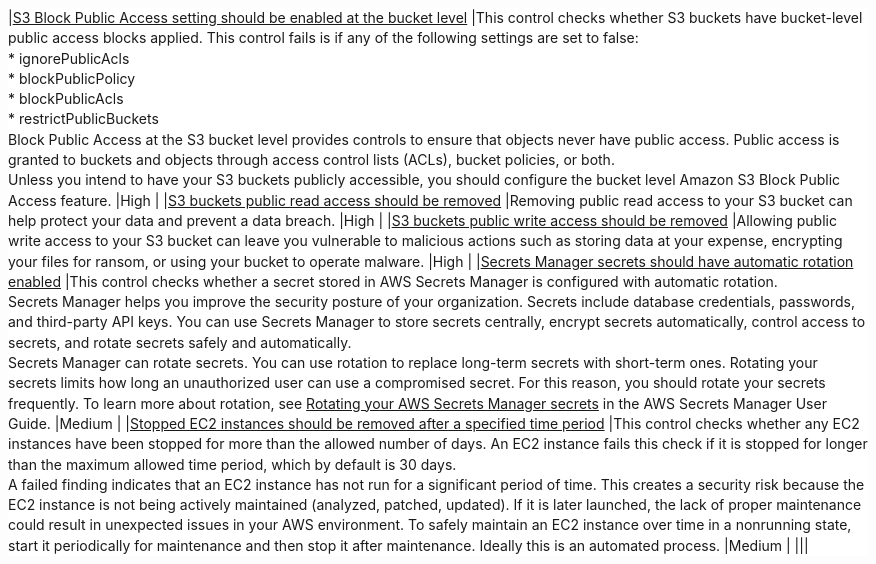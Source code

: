 |[S3 Block Public Access setting should be enabled at the bucket level](https://portal.azure.com/#blade/Microsoft_Azure_Security/RecommendationsBlade/assessmentKey/83f16376-e2dd-487d-b5ee-ba67fef4c5c0) |This control checks whether S3 buckets have bucket-level public access blocks applied. This control fails is if any of the following settings are set to false:<br>* ignorePublicAcls<br>* blockPublicPolicy<br>* blockPublicAcls<br>* restrictPublicBuckets<br>Block Public Access at the S3 bucket level provides controls to ensure that objects never have public access. Public access is granted to buckets and objects through access control lists (ACLs), bucket policies, or both.<br>Unless you intend to have your S3 buckets publicly accessible, you should configure the bucket level Amazon S3 Block Public Access feature. |High |
|[S3 buckets public read access should be removed](https://portal.azure.com/#blade/Microsoft_Azure_Security/RecommendationsBlade/assessmentKey/f65de27c-1b77-4a2d-bc89-8631ff9ee786) |Removing public read access to your S3 bucket can help protect your data and prevent a data breach. |High |
|[S3 buckets public write access should be removed](https://portal.azure.com/#blade/Microsoft_Azure_Security/RecommendationsBlade/assessmentKey/994d14f1-b8d7-4cb3-ad4e-a7ccb08065d5) |Allowing public write access to your S3 bucket can leave you vulnerable to malicious actions such as storing data at your expense, encrypting your files for ransom, or using your bucket to operate malware. |High |
|[Secrets Manager secrets should have automatic rotation enabled](https://portal.azure.com/#blade/Microsoft_Azure_Security/RecommendationsBlade/assessmentKey/4aa0f6dc-40be-43b2-92f1-3a52ad9d68d1) |This control checks whether a secret stored in AWS Secrets Manager is configured with automatic rotation.<br>Secrets Manager helps you improve the security posture of your organization. Secrets include database credentials, passwords, and third-party API keys. You can use Secrets Manager to store secrets centrally, encrypt secrets automatically, control access to secrets, and rotate secrets safely and automatically.<br>Secrets Manager can rotate secrets. You can use rotation to replace long-term secrets with short-term ones. Rotating your secrets limits how long an unauthorized user can use a compromised secret. For this reason, you should rotate your secrets frequently. To learn more about rotation, see <a href='https://docs.aws.amazon.com/secretsmanager/latest/userguide/rotating-secrets.html'>Rotating your AWS Secrets Manager secrets</a> in the AWS Secrets Manager User Guide. |Medium |
|[Stopped EC2 instances should be removed after a specified time period](https://portal.azure.com/#blade/Microsoft_Azure_Security/RecommendationsBlade/assessmentKey/1a3340b3-8916-40fe-942d-a937e60f5d4c) |This control checks whether any EC2 instances have been stopped for more than the allowed number of days. An EC2 instance fails this check if it is stopped for longer than the maximum allowed time period, which by default is 30 days. <br> A failed finding indicates that an EC2 instance has not run for a significant period of time. This creates a security risk because the EC2 instance is not being actively maintained (analyzed, patched, updated). If it is later launched, the lack of proper maintenance could result in unexpected issues in your AWS environment. To safely maintain an EC2 instance over time in a nonrunning state, start it periodically for maintenance and then stop it after maintenance. Ideally this is an automated process. |Medium |
|||
